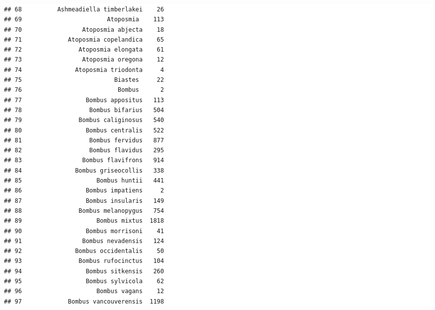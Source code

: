     ## 68          Ashmeadiella timberlakei    26
    ## 69                        Atoposmia    113
    ## 70                 Atoposmia abjecta    18
    ## 71             Atoposmia copelandica    65
    ## 72                Atoposmia elongata    61
    ## 73                 Atoposmia oregona    12
    ## 74               Atoposmia triodonta     4
    ## 75                          Biastes     22
    ## 76                           Bombus      2
    ## 77                  Bombus appositus   113
    ## 78                   Bombus bifarius   504
    ## 79                Bombus caliginosus   540
    ## 80                  Bombus centralis   522
    ## 81                   Bombus fervidus   877
    ## 82                   Bombus flavidus   295
    ## 83                 Bombus flavifrons   914
    ## 84               Bombus griseocollis   338
    ## 85                     Bombus huntii   441
    ## 86                  Bombus impatiens     2
    ## 87                  Bombus insularis   149
    ## 88                Bombus melanopygus   754
    ## 89                     Bombus mixtus  1818
    ## 90                  Bombus morrisoni    41
    ## 91                 Bombus nevadensis   124
    ## 92               Bombus occidentalis    50
    ## 93                Bombus rufocinctus   104
    ## 94                  Bombus sitkensis   260
    ## 95                  Bombus sylvicola    62
    ## 96                     Bombus vagans    12
    ## 97             Bombus vancouverensis  1198